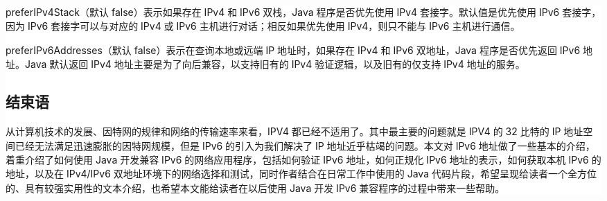 preferIPv4Stack（默认 false）表示如果存在 IPv4 和 IPv6 双栈，Java 程序是否优先使用 IPv4 套接字。默认值是优先使用 IPv6 套接字，因为 IPv6 套接字可以与对应的 IPv4 或 IPv6 主机进行对话；相反如果优先使用 IPv4，则只不能与 IPv6 主机进行通信。

preferIPv6Addresses（默认 false）表示在查询本地或远端 IP 地址时，如果存在 IPv4 和 IPv6 双地址，Java 程序是否优先返回 IPv6 地址。Java 默认返回 IPv4 地址主要是为了向后兼容，以支持旧有的 IPv4 验证逻辑，以及旧有的仅支持 IPv4 地址的服务。

## 结束语

从计算机技术的发展、因特网的规律和网络的传输速率来看，IPV4 都已经不适用了。其中最主要的问题就是 IPV4 的 32 比特的 IP 地址空间已经无法满足迅速膨胀的因特网规模，但是 IPv6 的引入为我们解决了 IP 地址近乎枯竭的问题。本文对 IPv6 地址做了一些基本的介绍，着重介绍了如何使用 Java 开发兼容 IPv6 的网络应用程序，包括如何验证 IPv6 地址，如何正规化 IPv6 地址的表示，如何获取本机 IPv6 的地址，以及在 IPv4/IPv6 双地址环境下的网络选择和测试，同时作者结合在日常工作中使用的 Java 代码片段，希望呈现给读者一个全方位的、具有较强实用性的文本介绍，也希望本文能给读者在以后使用 Java 开发 IPv6 兼容程序的过程中带来一些帮助。